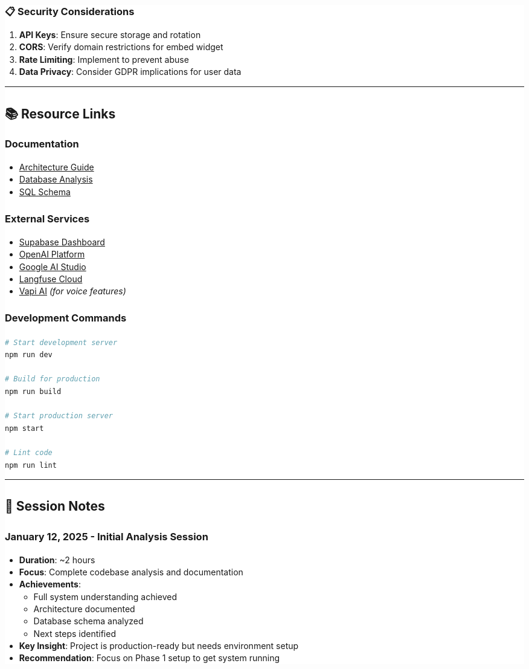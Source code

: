 ### 📋 **Security Considerations**
1. **API Keys**: Ensure secure storage and rotation
2. **CORS**: Verify domain restrictions for embed widget
3. **Rate Limiting**: Implement to prevent abuse
4. **Data Privacy**: Consider GDPR implications for user data

---

## 📚 Resource Links

### **Documentation**
- [Architecture Guide](./ARCHITECTURE.md)
- [Database Analysis](./DATABASE-ANALYSIS.md)
- [SQL Schema](./copy-sql.md)

### **External Services**
- [Supabase Dashboard](https://supabase.com/dashboard)
- [OpenAI Platform](https://platform.openai.com)
- [Google AI Studio](https://ai.google.dev)
- [Langfuse Cloud](https://cloud.langfuse.com)
- [Vapi AI](https://vapi.ai) *(for voice features)*

### **Development Commands**
```bash
# Start development server
npm run dev

# Build for production  
npm run build

# Start production server
npm start

# Lint code
npm run lint
```

---

## 💭 Session Notes

### **January 12, 2025 - Initial Analysis Session**
- **Duration**: ~2 hours
- **Focus**: Complete codebase analysis and documentation
- **Achievements**: 
  - Full system understanding achieved
  - Architecture documented
  - Database schema analyzed
  - Next steps identified
- **Key Insight**: Project is production-ready but needs environment setup
- **Recommendation**: Focus on Phase 1 setup to get system running
